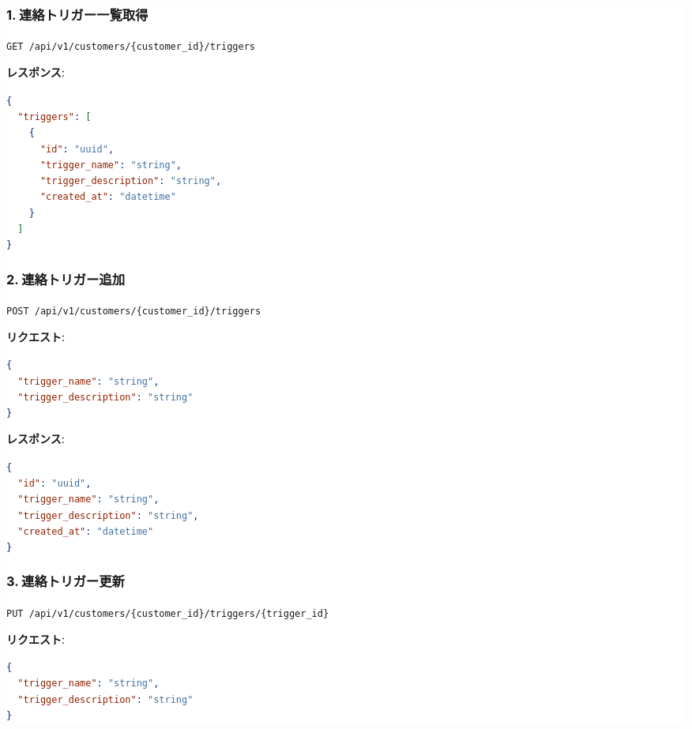 ### 1. 連絡トリガー一覧取得

```
GET /api/v1/customers/{customer_id}/triggers
```

**レスポンス**:
```json
{
  "triggers": [
    {
      "id": "uuid",
      "trigger_name": "string",
      "trigger_description": "string",
      "created_at": "datetime"
    }
  ]
}
```

### 2. 連絡トリガー追加

```
POST /api/v1/customers/{customer_id}/triggers
```

**リクエスト**:
```json
{
  "trigger_name": "string",
  "trigger_description": "string"
}
```

**レスポンス**:
```json
{
  "id": "uuid",
  "trigger_name": "string",
  "trigger_description": "string",
  "created_at": "datetime"
}
```

### 3. 連絡トリガー更新

```
PUT /api/v1/customers/{customer_id}/triggers/{trigger_id}
```

**リクエスト**:
```json
{
  "trigger_name": "string",
  "trigger_description": "string"
}
```
